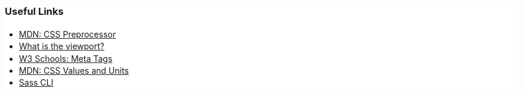 ### Useful Links

- [MDN: CSS Preprocessor](https://developer.mozilla.org/en-US/docs/Glossary/CSS_preprocessor)
- [What is the viewport?](https://www.w3schools.com/css/css_rwd_viewport.asp)
- [W3 Schools: Meta Tags](https://www.w3schools.com/tags/tag_meta.asp)
- [MDN: CSS Values and Units](https://developer.mozilla.org/en-US/docs/Learn/CSS/Building_blocks/Values_and_units)
- [Sass CLI](https://sass-lang.com/documentation/cli/dart-sass)
